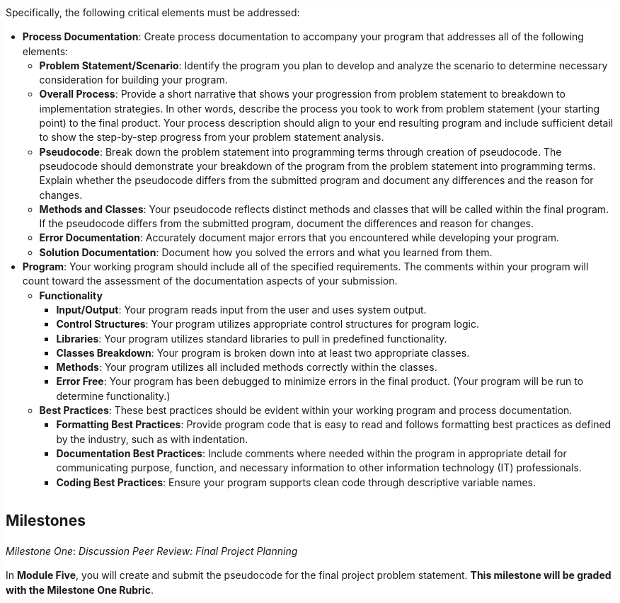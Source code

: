 Specifically, the following critical elements must be addressed:

* **Process Documentation**: Create process documentation to accompany your program that addresses all of the following elements:
  * **Problem Statement/Scenario**: Identify the program you plan to develop and analyze the scenario to determine necessary consideration for
building your program.
  * **Overall Process**: Provide a short narrative that shows your progression from problem statement to breakdown to implementation strategies. In
other words, describe the process you took to work from problem statement (your starting point) to the final product. Your process description
should align to your end resulting program and include sufficient detail to show the step-by-step progress from your problem statement
analysis.
  * **Pseudocode**: Break down the problem statement into programming terms through creation of pseudocode. The pseudocode should
demonstrate your breakdown of the program from the problem statement into programming terms. Explain whether the pseudocode
differs from the submitted program and document any differences and the reason for changes.
  * **Methods and Classes**: Your pseudocode reflects distinct methods and classes that will be called within the final program. If the pseudocode
differs from the submitted program, document the differences and reason for changes.
  * **Error Documentation**: Accurately document major errors that you encountered while developing your program.
  * **Solution Documentation**: Document how you solved the errors and what you learned from them.
* **Program**: Your working program should include all of the specified requirements. The comments within your program will count toward
the assessment of the documentation aspects of your submission.
  * **Functionality**
    * **Input/Output**: Your program reads input from the user and uses system output.
    * **Control Structures**: Your program utilizes appropriate control structures for program logic.
    * **Libraries**: Your program utilizes standard libraries to pull in predefined functionality.
    * **Classes Breakdown**: Your program is broken down into at least two appropriate classes.
    * **Methods**: Your program utilizes all included methods correctly within the classes.
    * **Error Free**: Your program has been debugged to minimize errors in the final product. (Your program will be run to
determine functionality.)
  * **Best Practices**: These best practices should be evident within your working program and process documentation.
    * **Formatting Best Practices**: Provide program code that is easy to read and follows formatting best practices as defined by the industry,
such as with indentation.
    * **Documentation Best Practices**: Include comments where needed within the program in appropriate detail for communicating purpose,
function, and necessary information to other information technology (IT) professionals.
    * **Coding Best Practices**: Ensure your program supports clean code through descriptive variable names.
## Milestones
_Milestone One_: *Discussion Peer Review: Final Project Planning*

In **Module Five**, you will create and submit the pseudocode for the final project problem statement. **This milestone will be graded with the Milestone One
Rubric**.
